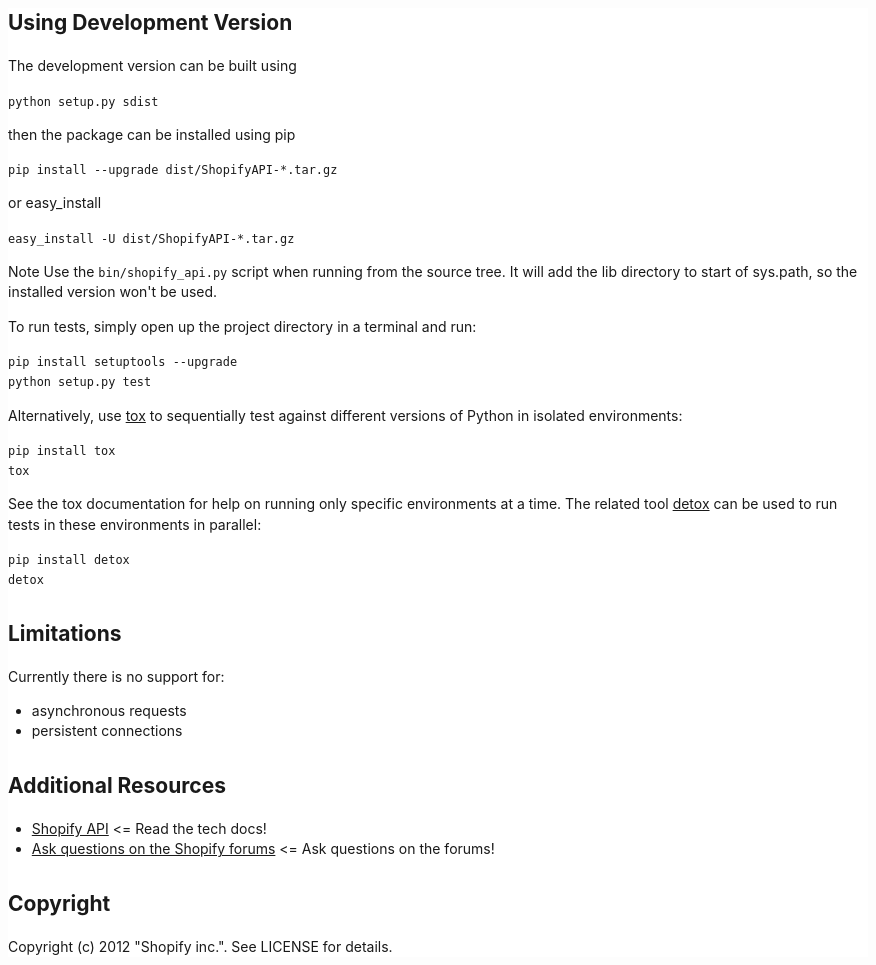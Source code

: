 
## Using Development Version

The development version can be built using

```shell
python setup.py sdist
```

then the package can be installed using pip

```shell
pip install --upgrade dist/ShopifyAPI-*.tar.gz
```

or easy_install

```shell
easy_install -U dist/ShopifyAPI-*.tar.gz
```

Note Use the `bin/shopify_api.py` script when running from the source tree.
It will add the lib directory to start of sys.path, so the installed
version won't be used.

To run tests, simply open up the project directory in a terminal and run:

```shell
pip install setuptools --upgrade
python setup.py test
```

Alternatively, use [tox](http://tox.readthedocs.org/en/latest/) to
sequentially test against different versions of Python in isolated
environments:

```shell
pip install tox
tox
```

See the tox documentation for help on running only specific environments
at a time. The related tool [detox](https://pypi.python.org/pypi/detox)
can be used to run tests in these environments in parallel:

```shell
pip install detox
detox
```

## Limitations

Currently there is no support for:

* asynchronous requests
* persistent connections

## Additional Resources

* [Shopify API](http://api.shopify.com) <= Read the tech docs!
* [Ask questions on the Shopify forums](http://ecommerce.shopify.com/c/shopify-apis-and-technology) <= Ask questions on the forums!

## Copyright

Copyright (c) 2012 "Shopify inc.". See LICENSE for details.
